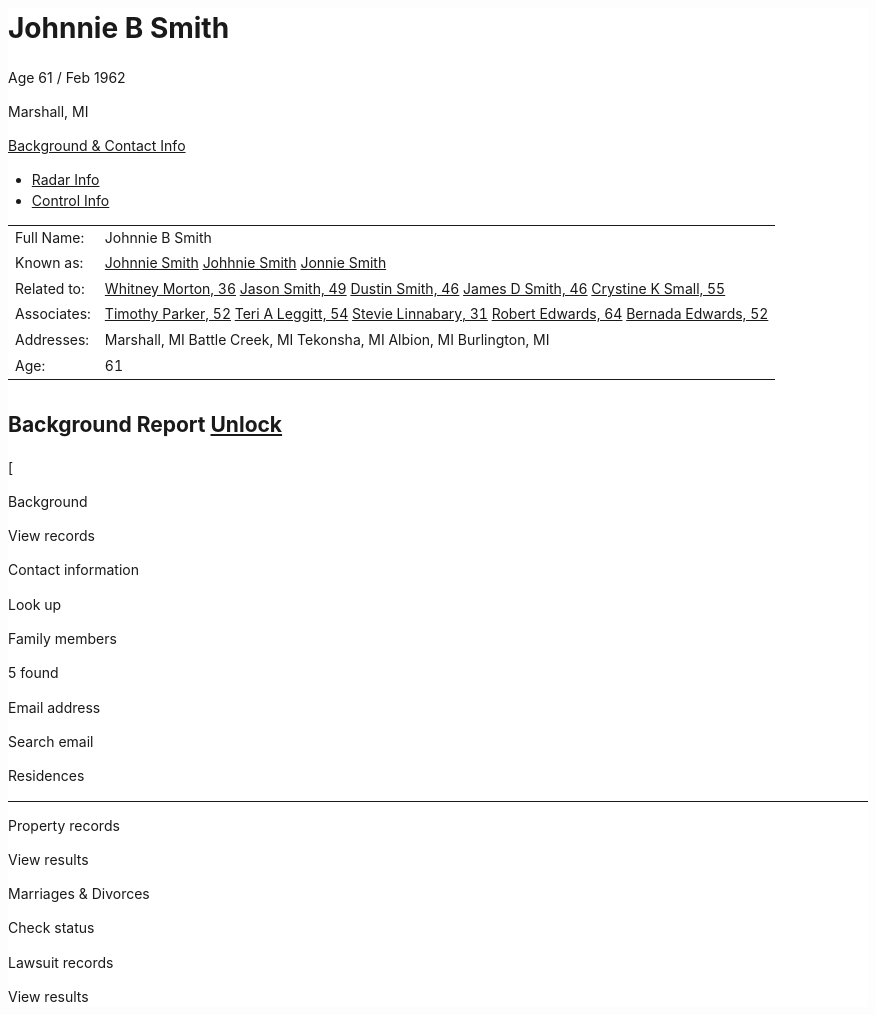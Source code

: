 # **Johnnie B Smith**

Age 61 / Feb 1962

Marshall, MI

[Background & Contact Info](#)

- [Radar Info](/radar/subscription?pid=1208176609)
- [Control Info](/page/control?pid=1208176609)

|   |   |
|---|---|
|Full Name:|Johnnie B Smith|
|Known as:|[Johnnie Smith](/p/Johnnie/Smith/) [Johhnie Smith](/p/Johhnie/Smith/) [Jonnie Smith](/p/Jonnie/Smith/)|
|Related to:|[Whitney Morton, 36](/~Whitney-Morton/1517802420) [Jason Smith, 49](/~Jason-Smith/1640002379) [Dustin Smith, 46](/~Dustin-Smith/1668343071) [James D Smith, 46](/~James-Smith/1702883866) [Crystine K Small, 55](/~Crystine-Small/1705707808)|
|Associates:|[Timothy Parker, 52](/~Timothy-Parker/1690218733) [Teri A Leggitt, 54](/~Teri-Leggitt/1475202377) [Stevie Linnabary, 31](/~Stevie-Linnabary/1484701934) [Robert Edwards, 64](/~Robert-Edwards/1493836284) [Bernada Edwards, 52](/~Bernada-Edwards/1688072852)|
|Addresses:|Marshall, MI Battle Creek, MI Tekonsha, MI Albion, MI Burlington, MI|
|Age:|61|

## **Background Report** [Unlock](#)

[

Background

View records

Contact information

Look up

Family members

5 found

Email address

Search email

Residences

**** ******

Property records

View results

Marriages & Divorces

Check status

Lawsuit records

View results
